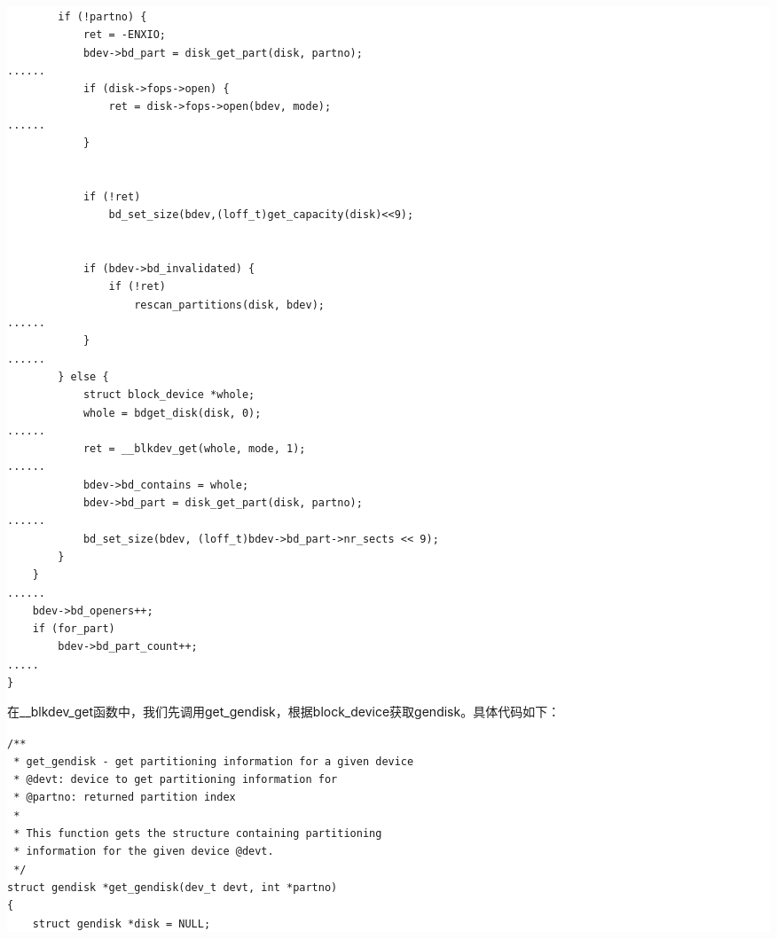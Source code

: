     
    		if (!partno) {
    			ret = -ENXIO;
    			bdev->bd_part = disk_get_part(disk, partno);
    ......
    			if (disk->fops->open) {
    				ret = disk->fops->open(bdev, mode);
    ......
    			}
    
    
    			if (!ret)
    				bd_set_size(bdev,(loff_t)get_capacity(disk)<<9);
    
    
    			if (bdev->bd_invalidated) {
    				if (!ret)
    					rescan_partitions(disk, bdev);
    ......
    			}
    ......
    		} else {
    			struct block_device *whole;
    			whole = bdget_disk(disk, 0);
    ......
    			ret = __blkdev_get(whole, mode, 1);
    ......
    			bdev->bd_contains = whole;
    			bdev->bd_part = disk_get_part(disk, partno);
    ......
    			bd_set_size(bdev, (loff_t)bdev->bd_part->nr_sects << 9);
    		}
    	} 
    ......
    	bdev->bd_openers++;
    	if (for_part)
    		bdev->bd_part_count++;
    .....
    }
    

在__blkdev_get函数中，我们先调用get_gendisk，根据block_device获取gendisk。具体代码如下：

    
    
    /**
     * get_gendisk - get partitioning information for a given device
     * @devt: device to get partitioning information for
     * @partno: returned partition index
     *
     * This function gets the structure containing partitioning
     * information for the given device @devt.
     */
    struct gendisk *get_gendisk(dev_t devt, int *partno)
    {
    	struct gendisk *disk = NULL;
    